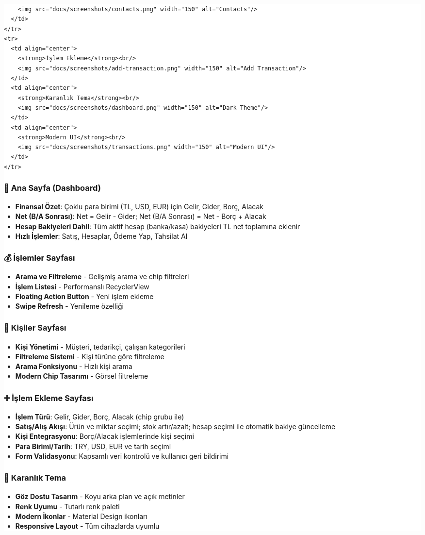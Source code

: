         <img src="docs/screenshots/contacts.png" width="150" alt="Contacts"/>
      </td>
    </tr>
    <tr>
      <td align="center">
        <strong>İşlem Ekleme</strong><br/>
        <img src="docs/screenshots/add-transaction.png" width="150" alt="Add Transaction"/>
      </td>
      <td align="center">
        <strong>Karanlık Tema</strong><br/>
        <img src="docs/screenshots/dashboard.png" width="150" alt="Dark Theme"/>
      </td>
      <td align="center">
        <strong>Modern UI</strong><br/>
        <img src="docs/screenshots/transactions.png" width="150" alt="Modern UI"/>
      </td>
    </tr>
  </table>
</div>

### 📱 **Ana Sayfa (Dashboard)**
- **Finansal Özet**: Çoklu para birimi (TL, USD, EUR) için Gelir, Gider, Borç, Alacak
- **Net (B/A Sonrası)**: Net = Gelir - Gider; Net (B/A Sonrası) = Net - Borç + Alacak
- **Hesap Bakiyeleri Dahil**: Tüm aktif hesap (banka/kasa) bakiyeleri TL net toplamına eklenir
- **Hızlı İşlemler**: Satış, Hesaplar, Ödeme Yap, Tahsilat Al

### 💰 **İşlemler Sayfası**
- **Arama ve Filtreleme** - Gelişmiş arama ve chip filtreleri
- **İşlem Listesi** - Performanslı RecyclerView
- **Floating Action Button** - Yeni işlem ekleme
- **Swipe Refresh** - Yenileme özelliği

### 👥 **Kişiler Sayfası**
- **Kişi Yönetimi** - Müşteri, tedarikçi, çalışan kategorileri
- **Filtreleme Sistemi** - Kişi türüne göre filtreleme
- **Arama Fonksiyonu** - Hızlı kişi arama
- **Modern Chip Tasarımı** - Görsel filtreleme

### ➕ **İşlem Ekleme Sayfası**
- **İşlem Türü**: Gelir, Gider, Borç, Alacak (chip grubu ile)
- **Satış/Alış Akışı**: Ürün ve miktar seçimi; stok artır/azalt; hesap seçimi ile otomatik bakiye güncelleme
- **Kişi Entegrasyonu**: Borç/Alacak işlemlerinde kişi seçimi
- **Para Birimi/Tarih**: TRY, USD, EUR ve tarih seçimi
- **Form Validasyonu**: Kapsamlı veri kontrolü ve kullanıcı geri bildirimi

### 🌙 **Karanlık Tema**
- **Göz Dostu Tasarım** - Koyu arka plan ve açık metinler
- **Renk Uyumu** - Tutarlı renk paleti
- **Modern İkonlar** - Material Design ikonları
- **Responsive Layout** - Tüm cihazlarda uyumlu

